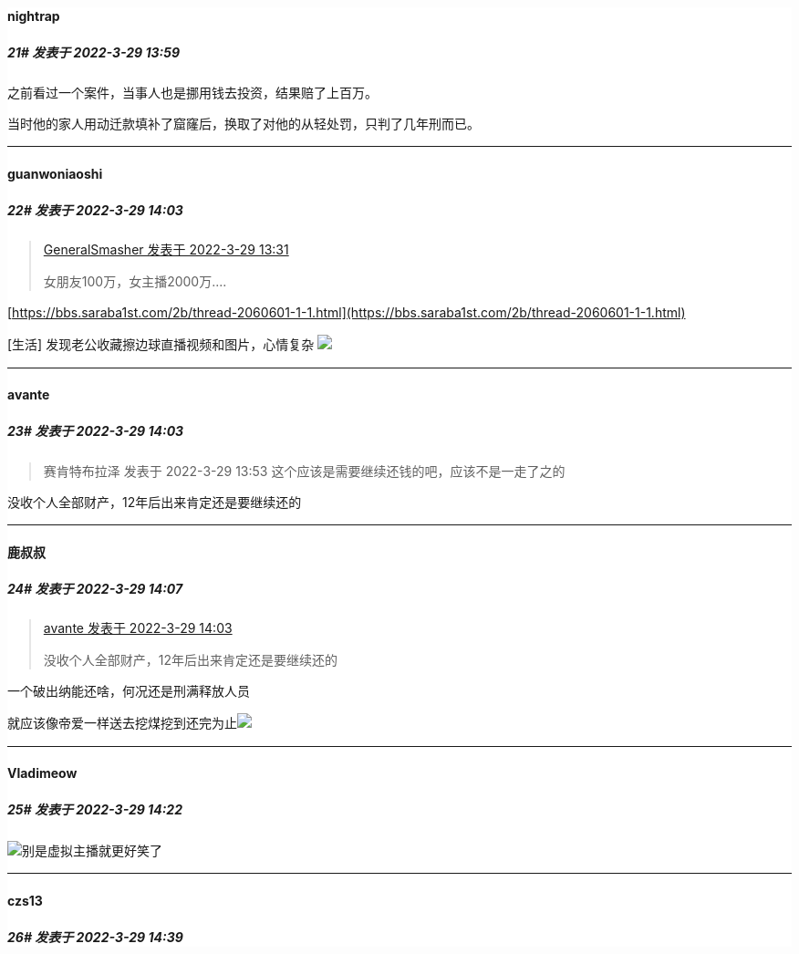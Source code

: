 ####  nightrap  
##### 21#       发表于 2022-3-29 13:59

之前看过一个案件，当事人也是挪用钱去投资，结果赔了上百万。

当时他的家人用动迁款填补了窟窿后，换取了对他的从轻处罚，只判了几年刑而已。

*****

####  guanwoniaoshi  
##### 22#       发表于 2022-3-29 14:03

<blockquote><a href="httphttps://bbs.saraba1st.com/2b/forum.php?mod=redirect&amp;goto=findpost&amp;pid=55229093&amp;ptid=2060614" target="_blank">GeneralSmasher 发表于 2022-3-29 13:31</a>

女朋友100万，女主播2000万....</blockquote>
[https://bbs.saraba1st.com/2b/thread-2060601-1-1.html](https://bbs.saraba1st.com/2b/thread-2060601-1-1.html)

[生活] 发现老公收藏擦边球直播视频和图片，心情复杂
<img src="https://static.saraba1st.com/image/smiley/face2017/037.png" referrerpolicy="no-referrer">

*****

####  avante  
##### 23#       发表于 2022-3-29 14:03

<blockquote>赛肯特布拉泽 发表于 2022-3-29 13:53
这个应该是需要继续还钱的吧，应该不是一走了之的</blockquote>
没收个人全部财产，12年后出来肯定还是要继续还的

*****

####  鹿叔叔  
##### 24#       发表于 2022-3-29 14:07

<blockquote><a href="httphttps://bbs.saraba1st.com/2b/forum.php?mod=redirect&amp;goto=findpost&amp;pid=55229544&amp;ptid=2060614" target="_blank">avante 发表于 2022-3-29 14:03</a>

没收个人全部财产，12年后出来肯定还是要继续还的</blockquote>
一个破出纳能还啥，何况还是刑满释放人员

就应该像帝爱一样送去挖煤挖到还完为止<img src="https://static.saraba1st.com/image/smiley/face2017/047.png" referrerpolicy="no-referrer">

*****

####  Vladimeow  
##### 25#       发表于 2022-3-29 14:22

<img src="https://static.saraba1st.com/image/smiley/face2017/037.png" referrerpolicy="no-referrer">别是虚拟主播就更好笑了

*****

####  czs13  
##### 26#       发表于 2022-3-29 14:39
